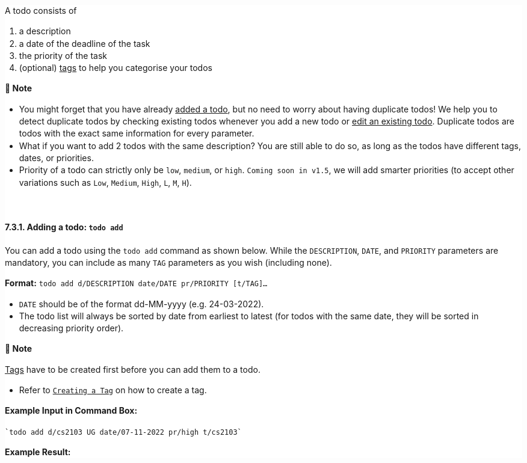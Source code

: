 A todo consists of
1. a description
2. a date of the deadline of the task
3. the priority of the task
4. (optional) [tags](#tag) to help you categorise your todos

<div markdown="block" class="alert alert-primary">

**:memo: Note**<br>
* You might forget that you have already [added a todo](#731-adding-a-todo-todo-add), but no need to worry about having duplicate todos! We help you to detect duplicate todos by checking existing todos whenever you add a new todo or [edit an existing todo](#732-editing-a-todo--todo-edit). Duplicate todos are todos with the exact same information for every parameter.
* What if you want to add 2 todos with the same description? You are still able to do so, as long as the todos have different tags, dates, or priorities.
* Priority of a todo can strictly only be `low`, `medium`, or `high`. `Coming soon in v1.5`, we will add smarter priorities (to accept other variations such as `Low`, `Medium`, `High`, `L`, `M`, `H`).

</div>

<br>

#### 7.3.1. Adding a todo: `todo add`

You can add a todo using the `todo add` command as shown below. While the `DESCRIPTION`, `DATE`, and `PRIORITY` parameters are mandatory, you can include as many `TAG` parameters as you wish (including none).

**Format:** `todo add d/DESCRIPTION date/DATE pr/PRIORITY [t/TAG]…​`

* `DATE` should be of the format dd-MM-yyyy (e.g. 24-03-2022).
* The todo list will always be sorted by date from earliest to latest (for todos with the same date, they will be sorted in decreasing priority order).

<div markdown="block" class="alert alert-primary">

**:memo: Note**

[Tags](#tag) have to be created first before you can add them to a todo.

* Refer to [`Creating a Tag`](#741-creating-a-tag-tag-create) on how to create a tag.

</div>

**Example Input in Command Box:**
```
`todo add d/cs2103 UG date/07-11-2022 pr/high t/cs2103`
```

**Example Result:**
